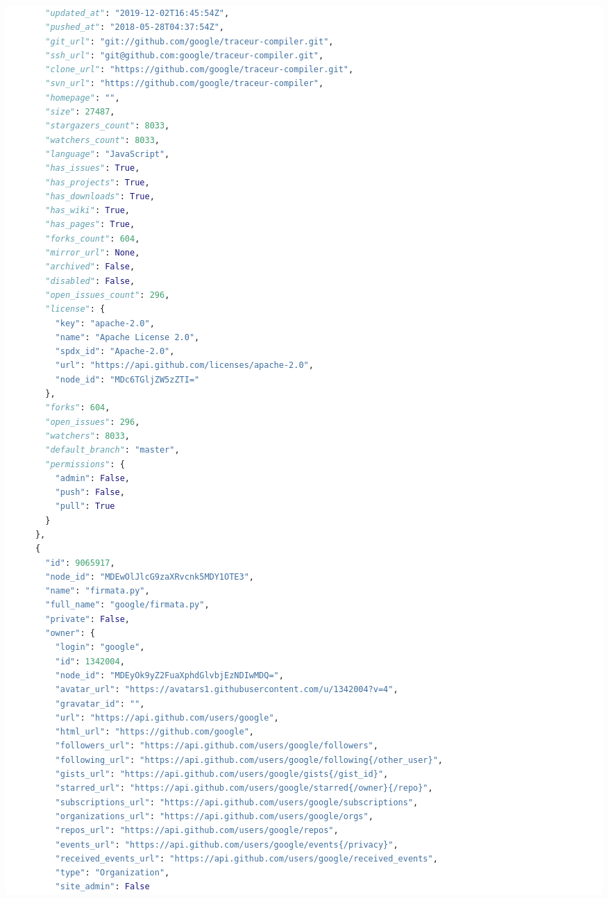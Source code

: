 ```python
        "updated_at": "2019-12-02T16:45:54Z",
        "pushed_at": "2018-05-28T04:37:54Z",
        "git_url": "git://github.com/google/traceur-compiler.git",
        "ssh_url": "git@github.com:google/traceur-compiler.git",
        "clone_url": "https://github.com/google/traceur-compiler.git",
        "svn_url": "https://github.com/google/traceur-compiler",
        "homepage": "",
        "size": 27487,
        "stargazers_count": 8033,
        "watchers_count": 8033,
        "language": "JavaScript",
        "has_issues": True,
        "has_projects": True,
        "has_downloads": True,
        "has_wiki": True,
        "has_pages": True,
        "forks_count": 604,
        "mirror_url": None,
        "archived": False,
        "disabled": False,
        "open_issues_count": 296,
        "license": {
          "key": "apache-2.0",
          "name": "Apache License 2.0",
          "spdx_id": "Apache-2.0",
          "url": "https://api.github.com/licenses/apache-2.0",
          "node_id": "MDc6TGljZW5zZTI="
        },
        "forks": 604,
        "open_issues": 296,
        "watchers": 8033,
        "default_branch": "master",
        "permissions": {
          "admin": False,
          "push": False,
          "pull": True
        }
      },
      {
        "id": 9065917,
        "node_id": "MDEwOlJlcG9zaXRvcnk5MDY1OTE3",
        "name": "firmata.py",
        "full_name": "google/firmata.py",
        "private": False,
        "owner": {
          "login": "google",
          "id": 1342004,
          "node_id": "MDEyOk9yZ2FuaXphdGlvbjEzNDIwMDQ=",
          "avatar_url": "https://avatars1.githubusercontent.com/u/1342004?v=4",
          "gravatar_id": "",
          "url": "https://api.github.com/users/google",
          "html_url": "https://github.com/google",
          "followers_url": "https://api.github.com/users/google/followers",
          "following_url": "https://api.github.com/users/google/following{/other_user}",
          "gists_url": "https://api.github.com/users/google/gists{/gist_id}",
          "starred_url": "https://api.github.com/users/google/starred{/owner}{/repo}",
          "subscriptions_url": "https://api.github.com/users/google/subscriptions",
          "organizations_url": "https://api.github.com/users/google/orgs",
          "repos_url": "https://api.github.com/users/google/repos",
          "events_url": "https://api.github.com/users/google/events{/privacy}",
          "received_events_url": "https://api.github.com/users/google/received_events",
          "type": "Organization",
          "site_admin": False
```